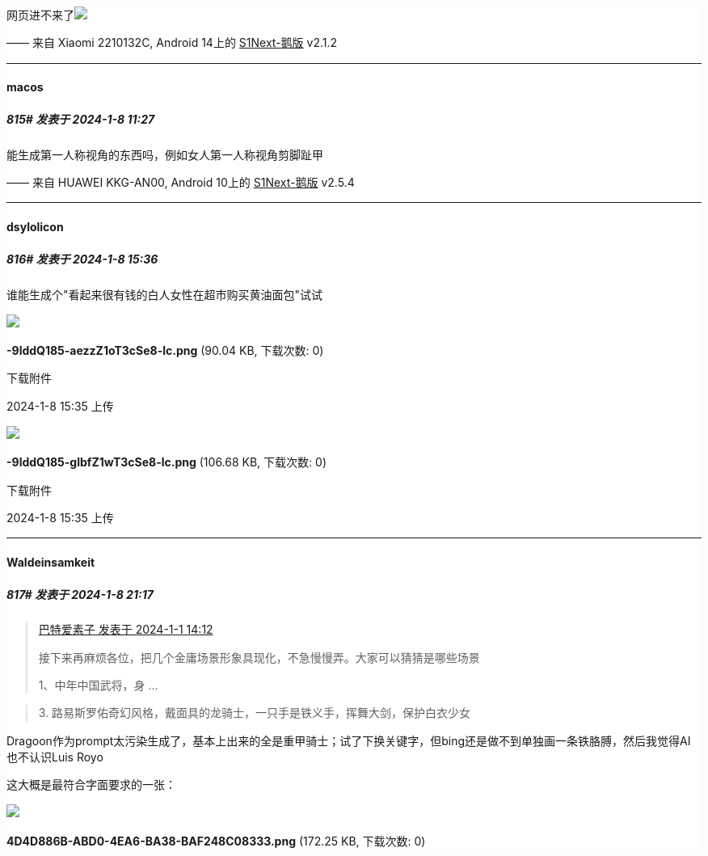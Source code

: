 网页进不来了<img src="https://static.saraba1st.com/image/smiley/face2017/094.png" referrerpolicy="no-referrer">

—— 来自 Xiaomi 2210132C, Android 14上的 [S1Next-鹅版](https://github.com/ykrank/S1-Next/releases) v2.1.2


*****

####  macos  
##### 815#       发表于 2024-1-8 11:27

能生成第一人称视角的东西吗，例如女人第一人称视角剪脚趾甲

—— 来自 HUAWEI KKG-AN00, Android 10上的 [S1Next-鹅版](https://github.com/ykrank/S1-Next/releases) v2.5.4


*****

####  dsylolicon  
##### 816#       发表于 2024-1-8 15:36

谁能生成个"看起来很有钱的白人女性在超市购买黄油面包"试试

<img src="https://img.saraba1st.com/forum/202401/08/153557xa9561j1fqf48jl6.png" referrerpolicy="no-referrer">

<strong>-9lddQ185-aezzZ1oT3cSe8-lc.png</strong> (90.04 KB, 下载次数: 0)

下载附件

2024-1-8 15:35 上传

<img src="https://img.saraba1st.com/forum/202401/08/153557kx4w2pi2gwbv3k8y.png" referrerpolicy="no-referrer">

<strong>-9lddQ185-glbfZ1wT3cSe8-lc.png</strong> (106.68 KB, 下载次数: 0)

下载附件

2024-1-8 15:35 上传


*****

####  Waldeinsamkeit  
##### 817#       发表于 2024-1-8 21:17

<blockquote><a href="httphttps://bbs.saraba1st.com/2b/forum.php?mod=redirect&amp;goto=findpost&amp;pid=63502164&amp;ptid=2160853" target="_blank">巴特爱素子 发表于 2024-1-1 14:12</a>

接下来再麻烦各位，把几个金庸场景形象具现化，不急慢慢弄。大家可以猜猜是哪些场景

1、中年中国武将，身 ...</blockquote><blockquote>3. 路易斯罗佑奇幻风格，戴面具的龙骑士，一只手是铁义手，挥舞大剑，保护白衣少女</blockquote>

Dragoon作为prompt太污染生成了，基本上出来的全是重甲骑士；试了下换关键字，但bing还是做不到单独画一条铁胳膊，然后我觉得AI也不认识Luis Royo

这大概是最符合字面要求的一张：

<img src="https://img.saraba1st.com/forum/202401/08/210131d720q2vx0c0n6ct6.png" referrerpolicy="no-referrer">

<strong>4D4D886B-ABD0-4EA6-BA38-BAF248C08333.png</strong> (172.25 KB, 下载次数: 0)
